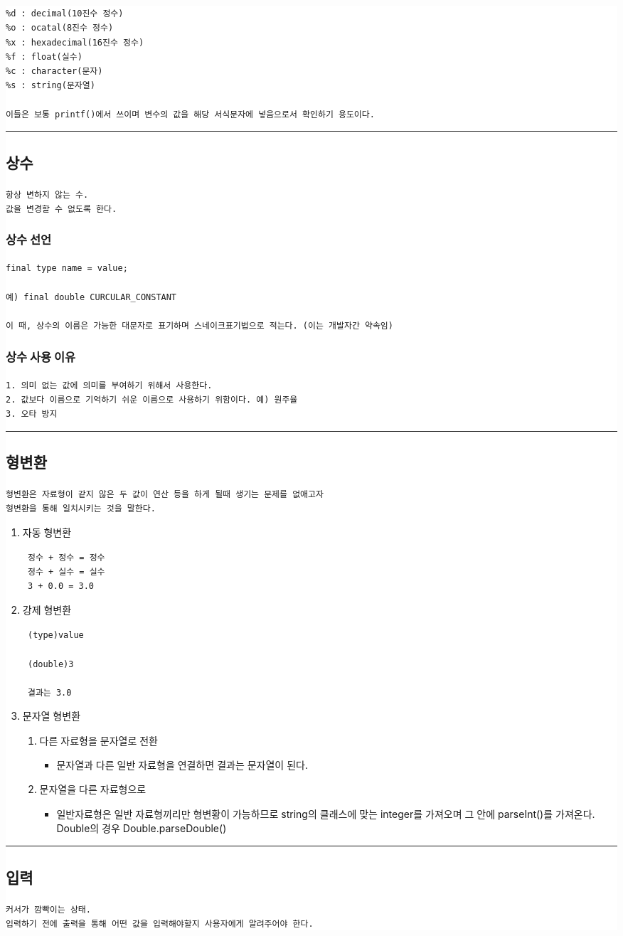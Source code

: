     %d : decimal(10진수 정수)
    %o : ocatal(8진수 정수)
    %x : hexadecimal(16진수 정수)
    %f : float(실수)
    %c : character(문자)
    %s : string(문자열)

    이들은 보통 printf()에서 쓰이며 변수의 값을 해당 서식문자에 넣음으로서 확인하기 용도이다.

***
## 상수
    항상 변하지 않는 수.
    값을 변경할 수 없도록 한다.

### 상수 선언
    final type name = value;

    예) final double CURCULAR_CONSTANT

    이 때, 상수의 이름은 가능한 대문자로 표기하며 스네이크표기법으로 적는다. (이는 개발자간 약속임)

### 상수 사용 이유
    1. 의미 없는 값에 의미를 부여하기 위해서 사용한다.
    2. 값보다 이름으로 기억하기 쉬운 이름으로 사용하기 위함이다. 예) 원주율
    3. 오타 방지

***
## 형변환
    형변환은 자료형이 같지 않은 두 값이 연산 등을 하게 될때 생기는 문제를 없애고자
    형변환을 통해 일치시키는 것을 말한다.

1. 자동 형변환

		정수 + 정수 = 정수
 		정수 + 실수 = 실수
		3 + 0.0 = 3.0
2. 강제 형변환

		(type)value

   		(double)3

   		결과는 3.0

3. 문자열 형변환
	1) 다른 자료형을 문자열로 전환
		- 문자열과 다른 일반 자료형을 연결하면 결과는 문자열이 된다.
				
	2) 문자열을 다른 자료형으로
		- 일반자료형은 일반 자료형끼리만 형변황이 가능하므로 string의 클래스에 맞는 integer를 가져오며 그 안에 parseInt()를 가져온다. Double의 경우 Double.parseDouble()

***
## 입력
	커서가 깜빡이는 상태. 
	입력하기 전에 출력을 통해 어떤 값을 입력해야할지 사용자에게 알려주어야 한다.
